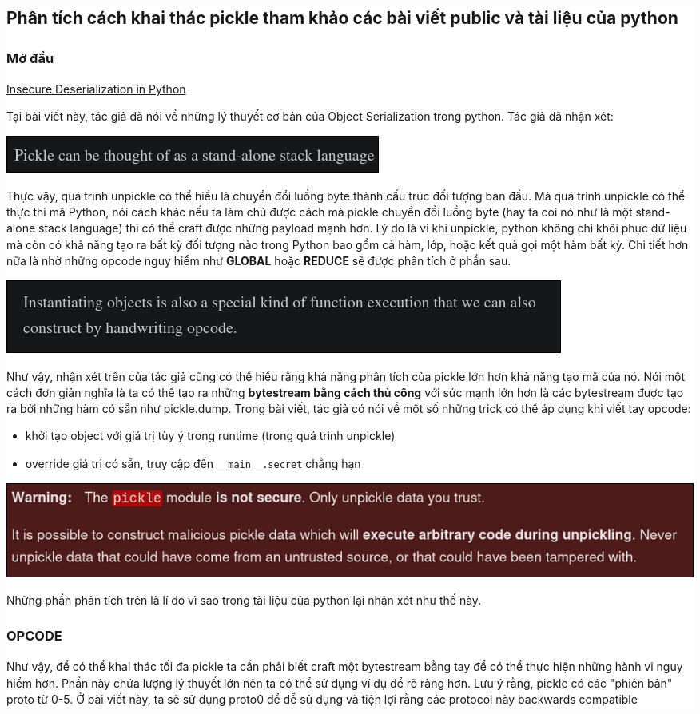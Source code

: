## Phân tích cách khai thác pickle tham khảo các bài viết public và tài liệu của python

### Mở đầu

[Insecure Deserialization in Python](https://tontac.team/insecure-deserialization-in-python/)

Tại bài viết này, tác giả đã nói về những lý thuyết cơ bản của Object Serialization trong python. Tác giả đã nhận xét:

![](images/bypass_pickle_image1.png)

Thực vậy, quá trình unpickle có thể hiểu là chuyển đổi luồng byte thành cấu trúc đối tượng ban đầu. Mà quá trình unpickle có thể thực thi mã Python, nói cách khác nếu ta làm chủ được cách mà pickle chuyển đồi luồng byte (hay ta coi nó như là một stand-alone stack language) thì có thể craft được những payload mạnh hơn. Lý do là vì khi unpickle, python không chỉ khôi phục dữ liệu mà còn có khả năng tạo ra bất kỳ đối tượng nào trong Python bao gồm cả hàm, lớp, hoặc kết quả gọi một hàm bất kỳ. Chi tiết hơn nữa là nhờ những opcode nguy hiểm như **GLOBAL** hoặc **REDUCE** sẽ được phân tích ở phần sau.

![](images/bypass_pickle_image2.png)

Như vậy, nhận xét trên của tác giả cũng có thể hiểu rằng khả năng phân tích của pickle lớn hơn khả năng tạo mã của nó. Nói một cách đơn giản nghĩa là ta có thể tạo ra những **bytestream bằng cách thủ công** với sức mạnh lớn hơn là các bytestream được tạo ra bởi những hàm có sẵn như pickle.dump. Trong bài viết, tác giả có nói  về một số những trick có thể áp dụng khi viết tay opcode: 

- khởi tạo object với giá trị tùy ý trong runtime (trong quá trình unpickle)

- override giá trị có sẵn, truy cập đến `__main__.secret` chẳng hạn 

![](images/bypass_pickle_image3.png)

Những phần phân tích trên là lí do vì sao trong tài liệu của python lại nhận xét như thế này.

### OPCODE

Như vậy, để có thể khai thác tối đa pickle ta cần phải biết craft một bytestream bằng tay để có thể thực hiện những hành vi nguy hiểm hơn. Phần này chứa lượng lý thuyết lớn nên ta có thể sử dụng ví dụ để rõ ràng hơn. Lưu ý rằng, pickle có các "phiên bản" proto từ 0-5. Ở bài viết này, ta sẽ sử dụng proto0 để dễ sử dụng và tiện lợi rằng các protocol này backwards compatible

